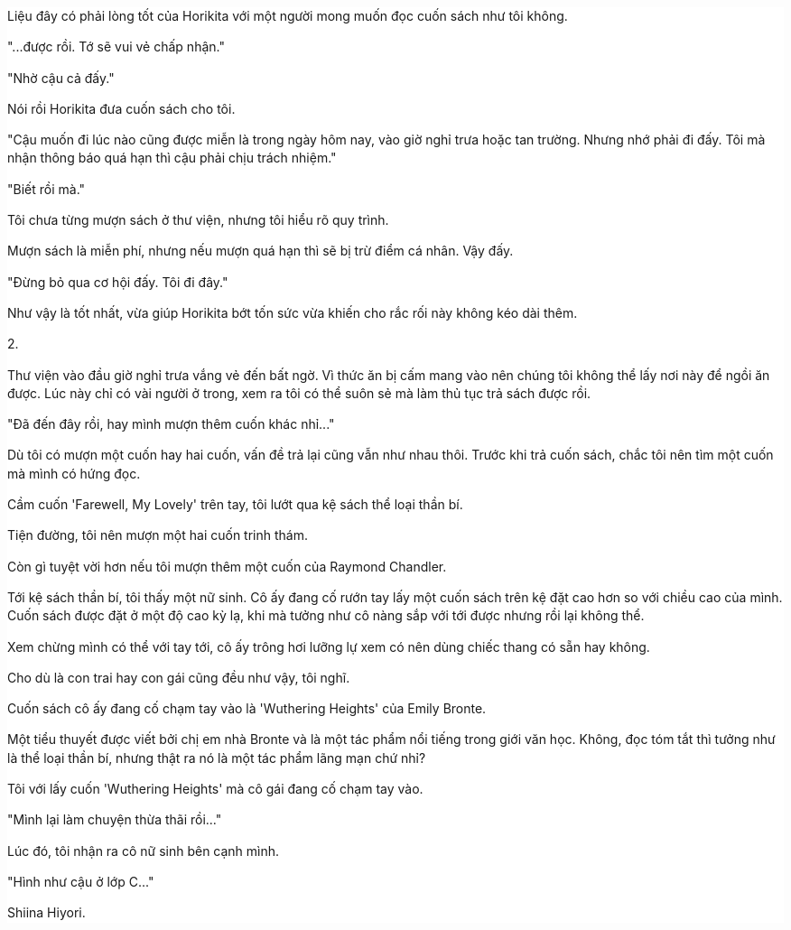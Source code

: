 Liệu đây có phải lòng tốt của Horikita với một người mong muốn đọc cuốn sách như tôi không.

\"...được rồi. Tớ sẽ vui vẻ chấp nhận.\"

\"Nhờ cậu cả đấy.\"

Nói rồi Horikita đưa cuốn sách cho tôi.

\"Cậu muốn đi lúc nào cũng được miễn là trong ngày hôm nay, vào giờ nghỉ trưa hoặc tan trường. Nhưng nhớ phải đi đấy. Tôi mà nhận thông báo quá hạn thì cậu phải chịu trách nhiệm.\"

\"Biết rồi mà.\"

Tôi chưa từng mượn sách ở thư viện, nhưng tôi hiểu rõ quy trình.

Mượn sách là miễn phí, nhưng nếu mượn quá hạn thì sẽ bị trừ điểm cá nhân. Vậy đấy.

\"Đừng bỏ qua cơ hội đấy. Tôi đi đây.\"

Như vậy là tốt nhất, vừa giúp Horikita bớt tốn sức vừa khiến cho rắc rối này không kéo dài thêm.

2\.

Thư viện vào đầu giờ nghỉ trưa vắng vẻ đến bất ngờ. Vì thức ăn bị cấm mang vào nên chúng tôi không thể lấy nơi này để ngồi ăn được. Lúc này chỉ có vài người ở trong, xem ra tôi có thể suôn sẻ mà làm thủ tục trả sách được rồi.

\"Đã đến đây rồi, hay mình mượn thêm cuốn khác nhỉ...\"

Dù tôi có mượn một cuốn hay hai cuốn, vấn đề trả lại cũng vẫn như nhau thôi. Trước khi trả cuốn sách, chắc tôi nên tìm một cuốn mà mình có hứng đọc.

Cầm cuốn \'Farewell, My Lovely\' trên tay, tôi lướt qua kệ sách thể loại thần bí.

Tiện đường, tôi nên mượn một hai cuốn trinh thám.

Còn gì tuyệt vời hơn nếu tôi mượn thêm một cuốn của Raymond Chandler.

Tới kệ sách thần bí, tôi thấy một nữ sinh. Cô ấy đang cố rướn tay lấy một cuốn sách trên kệ đặt cao hơn so với chiều cao của mình. Cuốn sách được đặt ở một độ cao kỳ lạ, khi mà tưởng như cô nàng sắp với tới được nhưng rồi lại không thể.

Xem chừng mình có thể với tay tới, cô ấy trông hơi lưỡng lự xem có nên dùng chiếc thang có sẵn hay không.

Cho dù là con trai hay con gái cũng đều như vậy, tôi nghĩ.

Cuốn sách cô ấy đang cố chạm tay vào là \'Wuthering Heights\' của Emily Bronte.

Một tiểu thuyết được viết bởi chị em nhà Bronte và là một tác phẩm nổi tiếng trong giới văn học. Không, đọc tóm tắt thì tưởng như là thể loại thần bí, nhưng thật ra nó là một tác phẩm lãng mạn chứ nhỉ?

Tôi với lấy cuốn \'Wuthering Heights\' mà cô gái đang cố chạm tay vào.

\"Mình lại làm chuyện thừa thãi rồi...\"

Lúc đó, tôi nhận ra cô nữ sinh bên cạnh mình.

\"Hình như cậu ở lớp C...\"

Shiina Hiyori.
